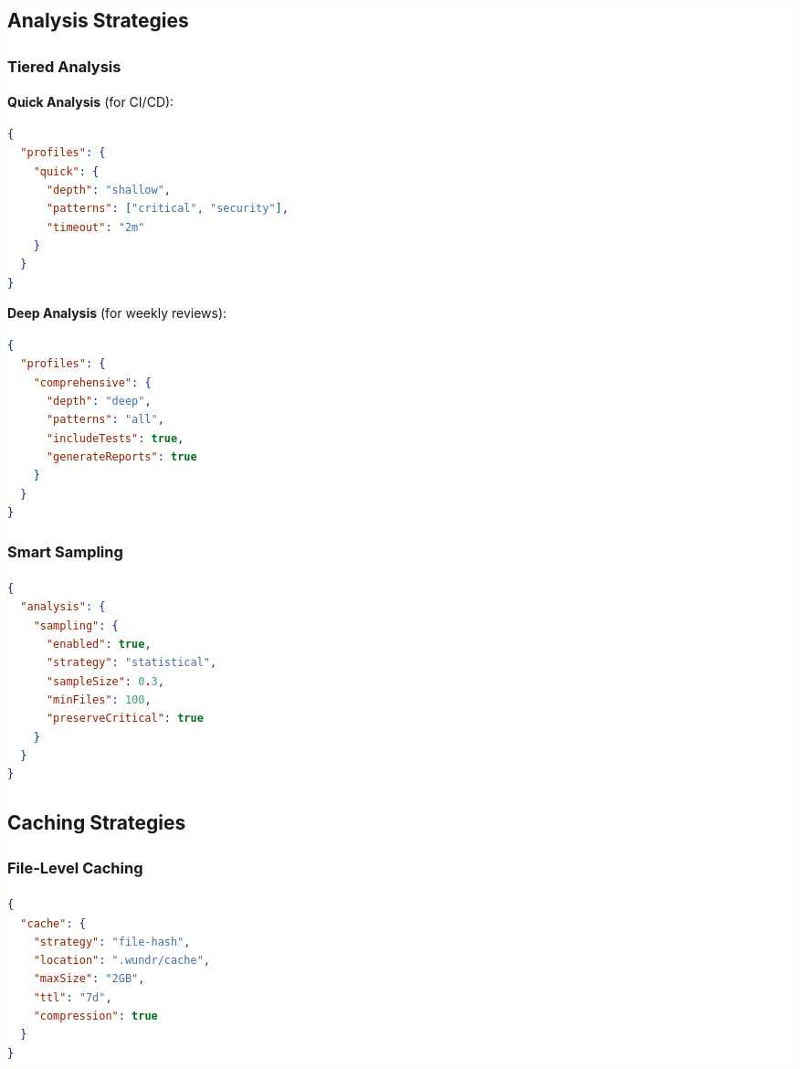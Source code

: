 ## Analysis Strategies

### Tiered Analysis

**Quick Analysis** (for CI/CD):
```json
{
  "profiles": {
    "quick": {
      "depth": "shallow",
      "patterns": ["critical", "security"],
      "timeout": "2m"
    }
  }
}
```

**Deep Analysis** (for weekly reviews):
```json
{
  "profiles": {
    "comprehensive": {
      "depth": "deep",
      "patterns": "all",
      "includeTests": true,
      "generateReports": true
    }
  }
}
```

### Smart Sampling

```json
{
  "analysis": {
    "sampling": {
      "enabled": true,
      "strategy": "statistical",
      "sampleSize": 0.3,
      "minFiles": 100,
      "preserveCritical": true
    }
  }
}
```

## Caching Strategies

### File-Level Caching

```json
{
  "cache": {
    "strategy": "file-hash",
    "location": ".wundr/cache",
    "maxSize": "2GB",
    "ttl": "7d",
    "compression": true
  }
}
```
